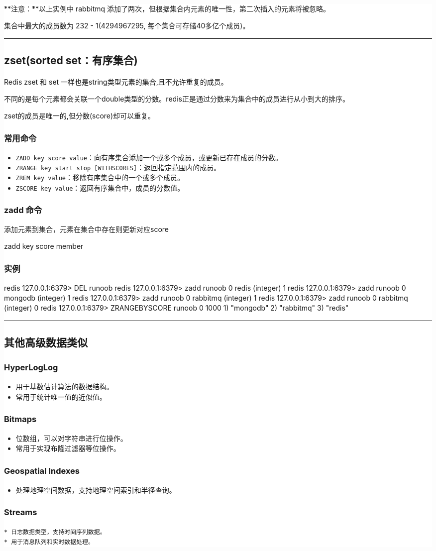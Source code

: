 **注意：**以上实例中 rabbitmq 添加了两次，但根据集合内元素的唯一性，第二次插入的元素将被忽略。

集合中最大的成员数为 232 \- 1\(4294967295, 每个集合可存储40多亿个成员\)。

* * *

## zset\(sorted set：有序集合\)

Redis zset 和 set 一样也是string类型元素的集合,且不允许重复的成员。

不同的是每个元素都会关联一个double类型的分数。redis正是通过分数来为集合中的成员进行从小到大的排序。

zset的成员是唯一的,但分数\(score\)却可以重复。

### 常用命令

* `ZADD key score value`：向有序集合添加一个或多个成员，或更新已存在成员的分数。
* `ZRANGE key start stop [WITHSCORES]`：返回指定范围内的成员。
* `ZREM key value`：移除有序集合中的一个或多个成员。
* `ZSCORE key value`：返回有序集合中，成员的分数值。

### zadd 命令

添加元素到集合，元素在集合中存在则更新对应score

zadd key score member 

### 实例

redis 127.0.0.1:6379> DEL runoob
redis 127.0.0.1:6379> zadd runoob 0 redis
\(integer\) 1
redis 127.0.0.1:6379> zadd runoob 0 mongodb
\(integer\) 1
redis 127.0.0.1:6379> zadd runoob 0 rabbitmq
\(integer\) 1
redis 127.0.0.1:6379> zadd runoob 0 rabbitmq
\(integer\) 0
redis 127.0.0.1:6379> ZRANGEBYSCORE runoob 0 1000
1\) "mongodb"
2\) "rabbitmq"
3\) "redis"

* * *

## 其他高级数据类似

### HyperLogLog

* 用于基数估计算法的数据结构。
* 常用于统计唯一值的近似值。

### Bitmaps

* 位数组，可以对字符串进行位操作。
* 常用于实现布隆过滤器等位操作。

### Geospatial Indexes

* 处理地理空间数据，支持地理空间索引和半径查询。

### Streams

    * 日志数据类型，支持时间序列数据。
    * 用于消息队列和实时数据处理。

